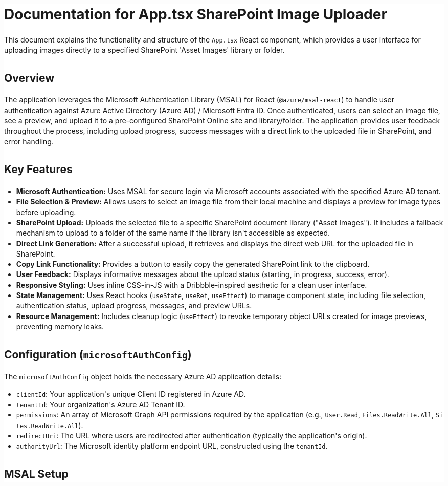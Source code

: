 # Documentation for App.tsx SharePoint Image Uploader

This document explains the functionality and structure of the `App.tsx` React component, which provides a user interface for uploading images directly to a specified SharePoint 'Asset Images' library or folder.

## Overview

The application leverages the Microsoft Authentication Library (MSAL) for React (`@azure/msal-react`) to handle user authentication against Azure Active Directory (Azure AD) / Microsoft Entra ID. Once authenticated, users can select an image file, see a preview, and upload it to a pre-configured SharePoint Online site and library/folder. The application provides user feedback throughout the process, including upload progress, success messages with a direct link to the uploaded file in SharePoint, and error handling.

## Key Features

*   **Microsoft Authentication:** Uses MSAL for secure login via Microsoft accounts associated with the specified Azure AD tenant.
*   **File Selection & Preview:** Allows users to select an image file from their local machine and displays a preview for image types before uploading.
*   **SharePoint Upload:** Uploads the selected file to a specific SharePoint document library ("Asset Images"). It includes a fallback mechanism to upload to a folder of the same name if the library isn't accessible as expected.
*   **Direct Link Generation:** After a successful upload, it retrieves and displays the direct web URL for the uploaded file in SharePoint.
*   **Copy Link Functionality:** Provides a button to easily copy the generated SharePoint link to the clipboard.
*   **User Feedback:** Displays informative messages about the upload status (starting, in progress, success, error).
*   **Responsive Styling:** Uses inline CSS-in-JS with a Dribbble-inspired aesthetic for a clean user interface.
*   **State Management:** Uses React hooks (`useState`, `useRef`, `useEffect`) to manage component state, including file selection, authentication status, upload progress, messages, and preview URLs.
*   **Resource Management:** Includes cleanup logic (`useEffect`) to revoke temporary object URLs created for image previews, preventing memory leaks.

## Configuration (`microsoftAuthConfig`)

The `microsoftAuthConfig` object holds the necessary Azure AD application details:

*   `clientId`: Your application's unique Client ID registered in Azure AD.
*   `tenantId`: Your organization's Azure AD Tenant ID.
*   `permissions`: An array of Microsoft Graph API permissions required by the application (e.g., `User.Read`, `Files.ReadWrite.All`, `Sites.ReadWrite.All`).
*   `redirectUri`: The URL where users are redirected after authentication (typically the application's origin).
*   `authorityUrl`: The Microsoft identity platform endpoint URL, constructed using the `tenantId`.

## MSAL Setup
